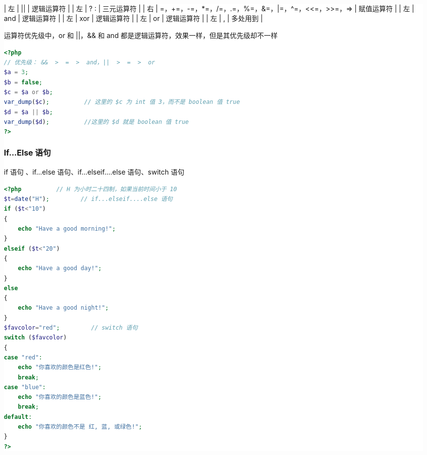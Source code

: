 | 左       | \|\|                                                        | 逻辑运算符               |
| 左       | ? :                                                         | 三元运算符               |
| 右       | =，+=，-=，*=，/=，.=，%=，&=，\|=，^=，<<=，>>=，=>        | 赋值运算符               |
| 左       | and                                                         | 逻辑运算符               |
| 左       | xor                                                         | 逻辑运算符               |
| 左       | or                                                          | 逻辑运算符               |
| 左       | ,                                                           | 多处用到                 |

运算符优先级中，or 和 ||，&& 和 and 都是逻辑运算符，效果一样，但是其优先级却不一样

```php
<?php
// 优先级： &&  >  =  >  and，||  >  =  >  or
$a = 3;
$b = false;
$c = $a or $b;
var_dump($c);          // 这里的 $c 为 int 值 3，而不是 boolean 值 true
$d = $a || $b;
var_dump($d);          //这里的 $d 就是 boolean 值 true 
?>
```

### If...Else 语句

if 语句 、if...else 语句、if...elseif....else 语句、switch 语句

```php
<?php          // H 为小时二十四制，如果当前时间小于 10
$t=date("H");         // if...elseif....else 语句
if ($t<"10")
{
    echo "Have a good morning!";
}
elseif ($t<"20")
{
    echo "Have a good day!";
}
else
{
    echo "Have a good night!";
}
$favcolor="red";         // switch 语句
switch ($favcolor)
{
case "red":
    echo "你喜欢的颜色是红色!";
    break;
case "blue":
    echo "你喜欢的颜色是蓝色!";
    break;
default:
    echo "你喜欢的颜色不是 红, 蓝, 或绿色!";
}
?>
```
